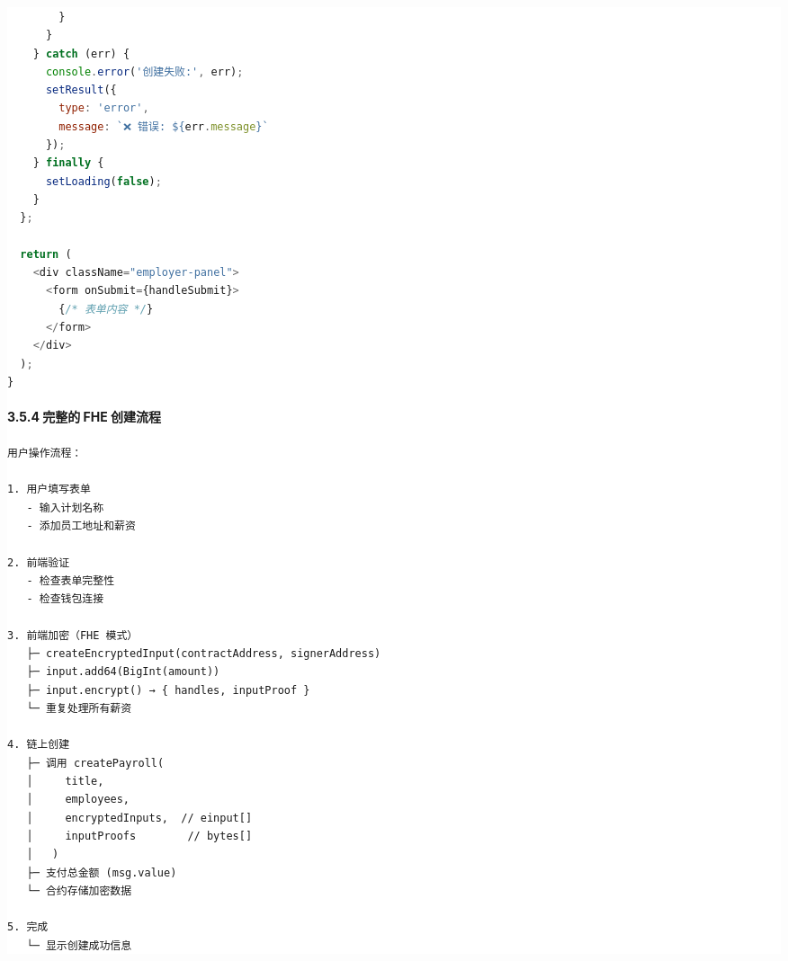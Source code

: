 ```javascript
        }
      }
    } catch (err) {
      console.error('创建失败:', err);
      setResult({
        type: 'error',
        message: `❌ 错误: ${err.message}`
      });
    } finally {
      setLoading(false);
    }
  };

  return (
    <div className="employer-panel">
      <form onSubmit={handleSubmit}>
        {/* 表单内容 */}
      </form>
    </div>
  );
}
```

#### 3.5.4 完整的 FHE 创建流程

```
用户操作流程：

1. 用户填写表单
   - 输入计划名称
   - 添加员工地址和薪资

2. 前端验证
   - 检查表单完整性
   - 检查钱包连接

3. 前端加密（FHE 模式）
   ├─ createEncryptedInput(contractAddress, signerAddress)
   ├─ input.add64(BigInt(amount))
   ├─ input.encrypt() → { handles, inputProof }
   └─ 重复处理所有薪资

4. 链上创建
   ├─ 调用 createPayroll(
   │     title,
   │     employees,
   │     encryptedInputs,  // einput[]
   │     inputProofs        // bytes[]
   │   )
   ├─ 支付总金额 (msg.value)
   └─ 合约存储加密数据

5. 完成
   └─ 显示创建成功信息
```
